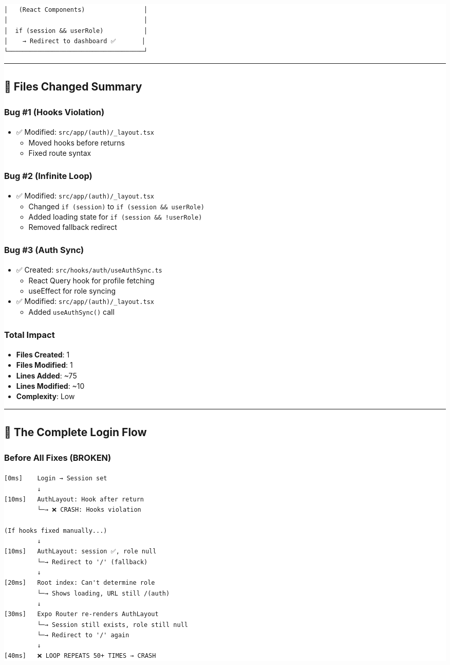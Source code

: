 ```
│   (React Components)                │
│                                     │
│  if (session && userRole)           │
│    → Redirect to dashboard ✅       │
└─────────────────────────────────────┘
```

---

## 📝 Files Changed Summary

### Bug #1 (Hooks Violation)
- ✅ Modified: `src/app/(auth)/_layout.tsx`
  - Moved hooks before returns
  - Fixed route syntax

### Bug #2 (Infinite Loop)
- ✅ Modified: `src/app/(auth)/_layout.tsx`
  - Changed `if (session)` to `if (session && userRole)`
  - Added loading state for `if (session && !userRole)`
  - Removed fallback redirect

### Bug #3 (Auth Sync)
- ✅ Created: `src/hooks/auth/useAuthSync.ts`
  - React Query hook for profile fetching
  - useEffect for role syncing
- ✅ Modified: `src/app/(auth)/_layout.tsx`
  - Added `useAuthSync()` call

### Total Impact
- **Files Created**: 1
- **Files Modified**: 1
- **Lines Added**: ~75
- **Lines Modified**: ~10
- **Complexity**: Low

---

## 🎯 The Complete Login Flow

### Before All Fixes (BROKEN)

```
[0ms]    Login → Session set
         ↓
[10ms]   AuthLayout: Hook after return
         └─→ ❌ CRASH: Hooks violation

(If hooks fixed manually...)
         ↓
[10ms]   AuthLayout: session ✅, role null
         └─→ Redirect to '/' (fallback)
         ↓
[20ms]   Root index: Can't determine role
         └─→ Shows loading, URL still /(auth)
         ↓
[30ms]   Expo Router re-renders AuthLayout
         └─→ Session still exists, role still null
         └─→ Redirect to '/' again
         ↓
[40ms]   ❌ LOOP REPEATS 50+ TIMES → CRASH

```